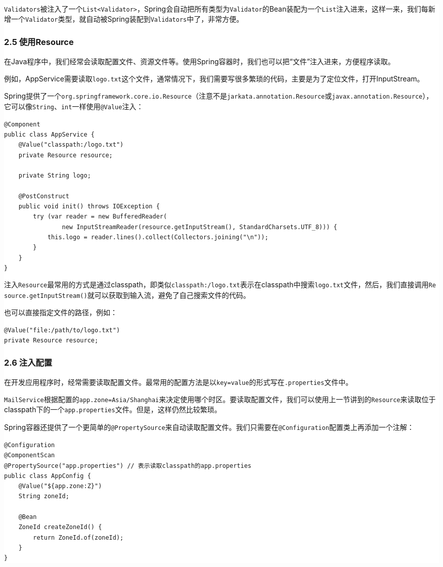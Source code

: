   `Validators`被注入了一个`List<Validator>`，Spring会自动把所有类型为`Validator`的Bean装配为一个`List`注入进来，这样一来，我们每新增一个`Validator`类型，就自动被Spring装配到`Validators`中了，非常方便。

### 2.5 使用Resource

在Java程序中，我们经常会读取配置文件、资源文件等。使用Spring容器时，我们也可以把“文件”注入进来，方便程序读取。

例如，AppService需要读取`logo.txt`这个文件，通常情况下，我们需要写很多繁琐的代码，主要是为了定位文件，打开InputStream。

Spring提供了一个`org.springframework.core.io.Resource`（注意不是`jarkata.annotation.Resource`或`javax.annotation.Resource`），它可以像`String`、`int`一样使用`@Value`注入：

```
@Component
public class AppService {
    @Value("classpath:/logo.txt")
    private Resource resource;

    private String logo;

    @PostConstruct
    public void init() throws IOException {
        try (var reader = new BufferedReader(
                new InputStreamReader(resource.getInputStream(), StandardCharsets.UTF_8))) {
            this.logo = reader.lines().collect(Collectors.joining("\n"));
        }
    }
}
```

注入`Resource`最常用的方式是通过classpath，即类似`classpath:/logo.txt`表示在classpath中搜索`logo.txt`文件，然后，我们直接调用`Resource.getInputStream()`就可以获取到输入流，避免了自己搜索文件的代码。

也可以直接指定文件的路径，例如：

```
@Value("file:/path/to/logo.txt")
private Resource resource;
```

### 2.6 注入配置

在开发应用程序时，经常需要读取配置文件。最常用的配置方法是以`key=value`的形式写在`.properties`文件中。

`MailService`根据配置的`app.zone=Asia/Shanghai`来决定使用哪个时区。要读取配置文件，我们可以使用上一节讲到的`Resource`来读取位于classpath下的一个`app.properties`文件。但是，这样仍然比较繁琐。

Spring容器还提供了一个更简单的`@PropertySource`来自动读取配置文件。我们只需要在`@Configuration`配置类上再添加一个注解：

```
@Configuration
@ComponentScan
@PropertySource("app.properties") // 表示读取classpath的app.properties
public class AppConfig {
    @Value("${app.zone:Z}")
    String zoneId;

    @Bean
    ZoneId createZoneId() {
        return ZoneId.of(zoneId);
    }
}
```
